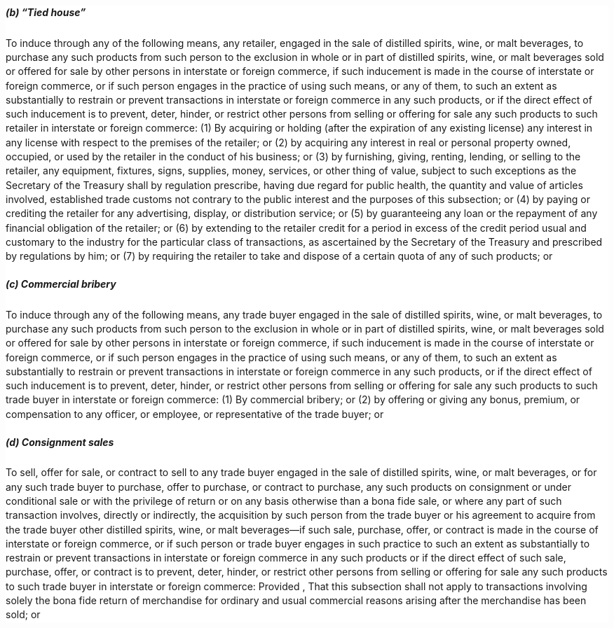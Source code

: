 ##### (b) “Tied house”

To induce through any of the following means, any retailer, engaged in the sale of distilled spirits, wine, or malt beverages, to purchase any such products from such person to the exclusion in whole or in part of distilled spirits, wine, or malt beverages sold or offered for sale by other persons in interstate or foreign commerce, if such inducement is made in the course of interstate or foreign commerce, or if such person engages in the practice of using such means, or any of them, to such an extent as substantially to restrain or prevent transactions in interstate or foreign commerce in any such products, or if the direct effect of such inducement is to prevent, deter, hinder, or restrict other persons from selling or offering for sale any such products to such retailer in interstate or foreign commerce: (1) By acquiring or holding (after the expiration of any existing license) any interest in any license with respect to the premises of the retailer; or (2) by acquiring any interest in real or personal property owned, occupied, or used by the retailer in the conduct of his business; or (3) by furnishing, giving, renting, lending, or selling to the retailer, any equipment, fixtures, signs, supplies, money, services, or other thing of value, subject to such exceptions as the Secretary of the Treasury shall by regulation prescribe, having due regard for public health, the quantity and value of articles involved, established trade customs not contrary to the public interest and the purposes of this subsection; or (4) by paying or crediting the retailer for any advertising, display, or distribution service; or (5) by guaranteeing any loan or the repayment of any financial obligation of the retailer; or (6) by extending to the retailer credit for a period in excess of the credit period usual and customary to the industry for the particular class of transactions, as ascertained by the Secretary of the Treasury and prescribed by regulations by him; or (7) by requiring the retailer to take and dispose of a certain quota of any of such products; or

##### (c) Commercial bribery

To induce through any of the following means, any trade buyer engaged in the sale of distilled spirits, wine, or malt beverages, to purchase any such products from such person to the exclusion in whole or in part of distilled spirits, wine, or malt beverages sold or offered for sale by other persons in interstate or foreign commerce, if such inducement is made in the course of interstate or foreign commerce, or if such person engages in the practice of using such means, or any of them, to such an extent as substantially to restrain or prevent transactions in interstate or foreign commerce in any such products, or if the direct effect of such inducement is to prevent, deter, hinder, or restrict other persons from selling or offering for sale any such products to such trade buyer in interstate or foreign commerce: (1) By commercial bribery; or (2) by offering or giving any bonus, premium, or compensation to any officer, or employee, or representative of the trade buyer; or

##### (d) Consignment sales

To sell, offer for sale, or contract to sell to any trade buyer engaged in the sale of distilled spirits, wine, or malt beverages, or for any such trade buyer to purchase, offer to purchase, or contract to purchase, any such products on consignment or under conditional sale or with the privilege of return or on any basis otherwise than a bona fide sale, or where any part of such transaction involves, directly or indirectly, the acquisition by such person from the trade buyer or his agreement to acquire from the trade buyer other distilled spirits, wine, or malt beverages—if such sale, purchase, offer, or contract is made in the course of interstate or foreign commerce, or if such person or trade buyer engages in such practice to such an extent as substantially to restrain or prevent transactions in interstate or foreign commerce in any such products or if the direct effect of such sale, purchase, offer, or contract is to prevent, deter, hinder, or restrict other persons from selling or offering for sale any such products to such trade buyer in interstate or foreign commerce: Provided , That this subsection shall not apply to transactions involving solely the bona fide return of merchandise for ordinary and usual commercial reasons arising after the merchandise has been sold; or

